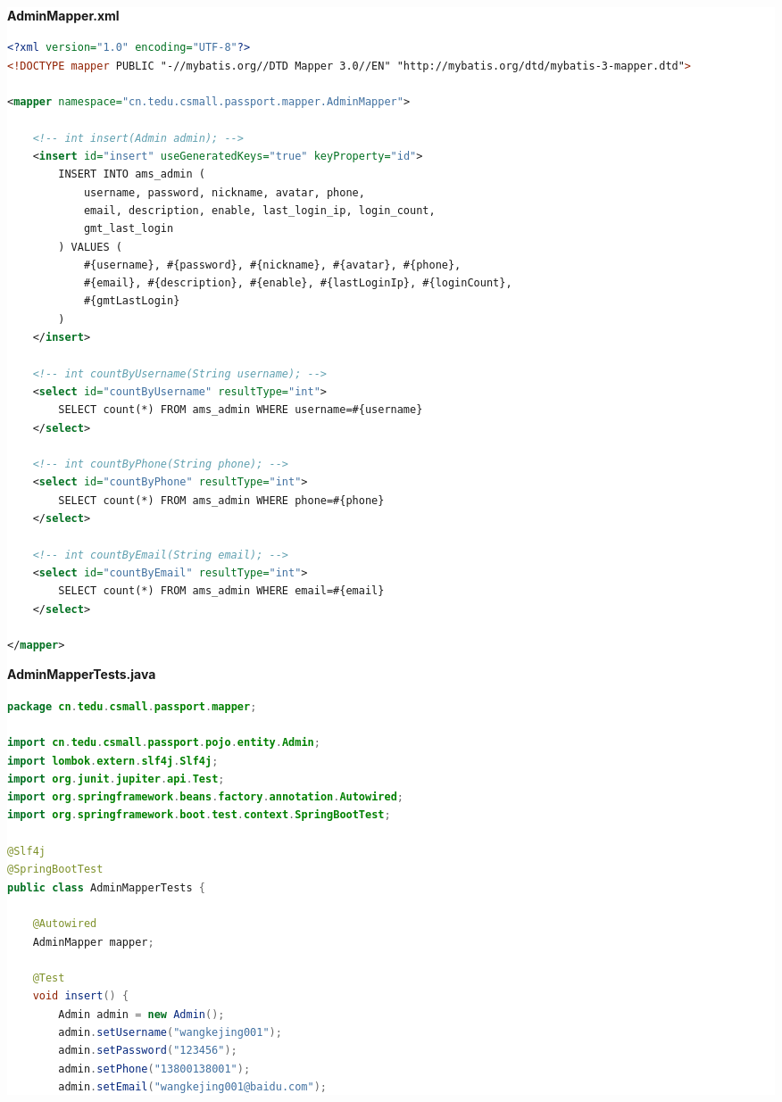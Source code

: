 **AdminMapper.xml**

```xml
<?xml version="1.0" encoding="UTF-8"?>
<!DOCTYPE mapper PUBLIC "-//mybatis.org//DTD Mapper 3.0//EN" "http://mybatis.org/dtd/mybatis-3-mapper.dtd">

<mapper namespace="cn.tedu.csmall.passport.mapper.AdminMapper">

    <!-- int insert(Admin admin); -->
    <insert id="insert" useGeneratedKeys="true" keyProperty="id">
        INSERT INTO ams_admin (
            username, password, nickname, avatar, phone,
            email, description, enable, last_login_ip, login_count,
            gmt_last_login
        ) VALUES (
            #{username}, #{password}, #{nickname}, #{avatar}, #{phone},
            #{email}, #{description}, #{enable}, #{lastLoginIp}, #{loginCount},
            #{gmtLastLogin}
        )
    </insert>

    <!-- int countByUsername(String username); -->
    <select id="countByUsername" resultType="int">
        SELECT count(*) FROM ams_admin WHERE username=#{username}
    </select>

    <!-- int countByPhone(String phone); -->
    <select id="countByPhone" resultType="int">
        SELECT count(*) FROM ams_admin WHERE phone=#{phone}
    </select>

    <!-- int countByEmail(String email); -->
    <select id="countByEmail" resultType="int">
        SELECT count(*) FROM ams_admin WHERE email=#{email}
    </select>

</mapper>
```

**AdminMapperTests.java**

```java
package cn.tedu.csmall.passport.mapper;

import cn.tedu.csmall.passport.pojo.entity.Admin;
import lombok.extern.slf4j.Slf4j;
import org.junit.jupiter.api.Test;
import org.springframework.beans.factory.annotation.Autowired;
import org.springframework.boot.test.context.SpringBootTest;

@Slf4j
@SpringBootTest
public class AdminMapperTests {

    @Autowired
    AdminMapper mapper;

    @Test
    void insert() {
        Admin admin = new Admin();
        admin.setUsername("wangkejing001");
        admin.setPassword("123456");
        admin.setPhone("13800138001");
        admin.setEmail("wangkejing001@baidu.com");
```